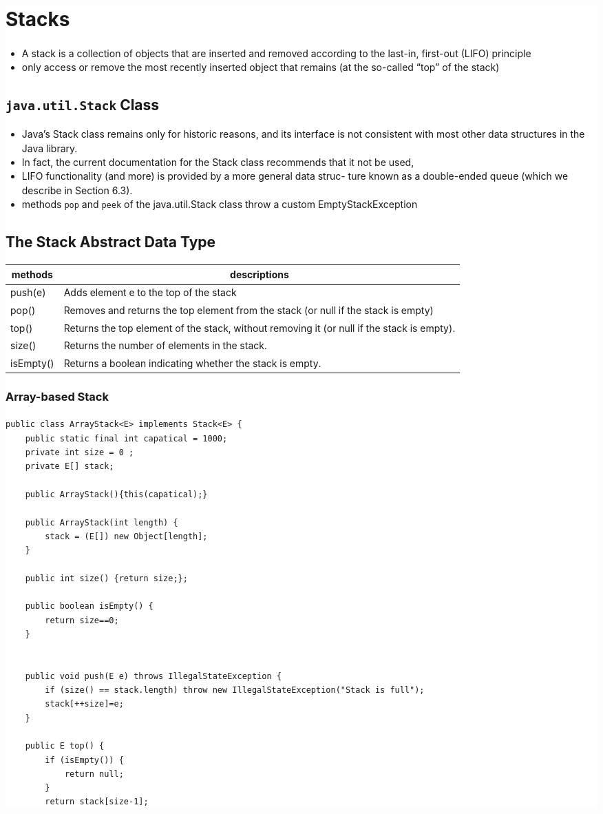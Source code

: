 # Stacks

* A stack is a collection of objects that are inserted and removed according to the last-in, first-out (LIFO) principle
* only access or remove the most recently inserted object that remains (at the so-called “top” of the stack)


## `java.util.Stack` Class

- Java’s Stack class remains only for historic reasons, and its interface is not consistent with most other data structures in the Java library.
- In fact, the current documentation for the Stack class recommends that it not be used,
- LIFO functionality (and more) is provided by a more general data struc- ture known as a double-ended queue (which we describe in Section 6.3).
- methods `pop` and `peek` of the java.util.Stack class throw a custom EmptyStackException


## The Stack Abstract Data Type


|methods| descriptions|
|-------|-------------|
| push(e)|Adds element e to the top of the stack|
| pop()|Removes and returns the top element from the stack (or null if the stack is empty)
| top()|Returns the top element of the stack, without removing it (or null if the stack is empty).|
|size()|Returns the number of elements in the stack.|
|isEmpty()|Returns a boolean indicating whether the stack is empty.|


### Array-based Stack
```
public class ArrayStack<E> implements Stack<E> {
	public static final int capatical = 1000;
	private int size = 0 ;
	private E[] stack;
	
	public ArrayStack(){this(capatical);}
	
	public ArrayStack(int length) {
		stack = (E[]) new Object[length];
	}
	
	public int size() {return size;};
	
	public boolean isEmpty() {
		return size==0;
	}
	
	
	public void push(E e) throws IllegalStateException {
		if (size() == stack.length) throw new IllegalStateException("Stack is full");
		stack[++size]=e;
	}
	
	public E top() {
		if (isEmpty()) {
			return null;
		}
		return stack[size-1];
```